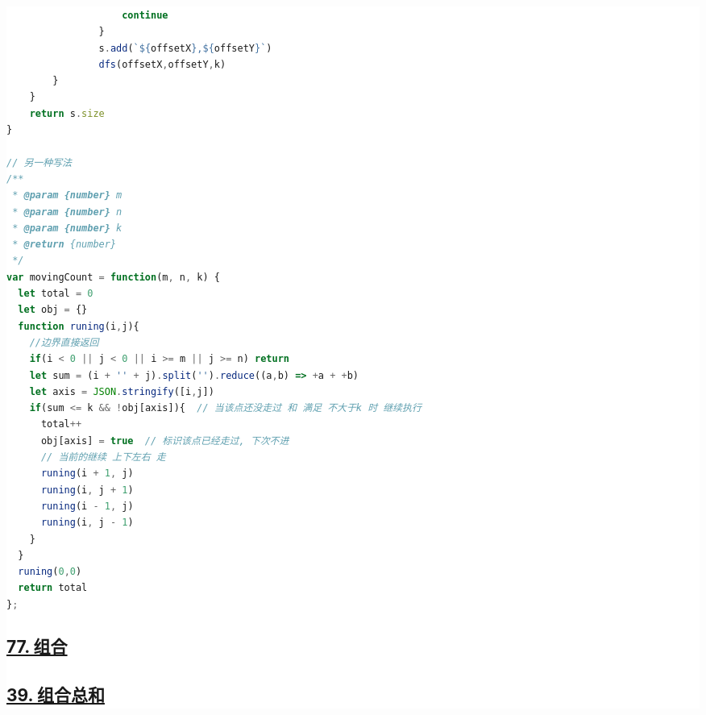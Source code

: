 ```js
                    continue
                }
                s.add(`${offsetX},${offsetY}`)
                dfs(offsetX,offsetY,k)
        }
    }
    return s.size
}

// 另一种写法
/**
 * @param {number} m
 * @param {number} n
 * @param {number} k
 * @return {number}
 */
var movingCount = function(m, n, k) {
  let total = 0
  let obj = {}
  function runing(i,j){
    //边界直接返回
    if(i < 0 || j < 0 || i >= m || j >= n) return
    let sum = (i + '' + j).split('').reduce((a,b) => +a + +b)
    let axis = JSON.stringify([i,j])
    if(sum <= k && !obj[axis]){  // 当该点还没走过 和 满足 不大于k 时 继续执行
      total++
      obj[axis] = true  // 标识该点已经走过, 下次不进
      // 当前的继续 上下左右 走
      runing(i + 1, j)
      runing(i, j + 1)
      runing(i - 1, j)
      runing(i, j - 1)
    }
  }
  runing(0,0)
  return total
};
```

## [77. 组合](https://leetcode-cn.com/problems/combinations/)

## [39. 组合总和](https://leetcode-cn.com/problems/combination-sum/)
